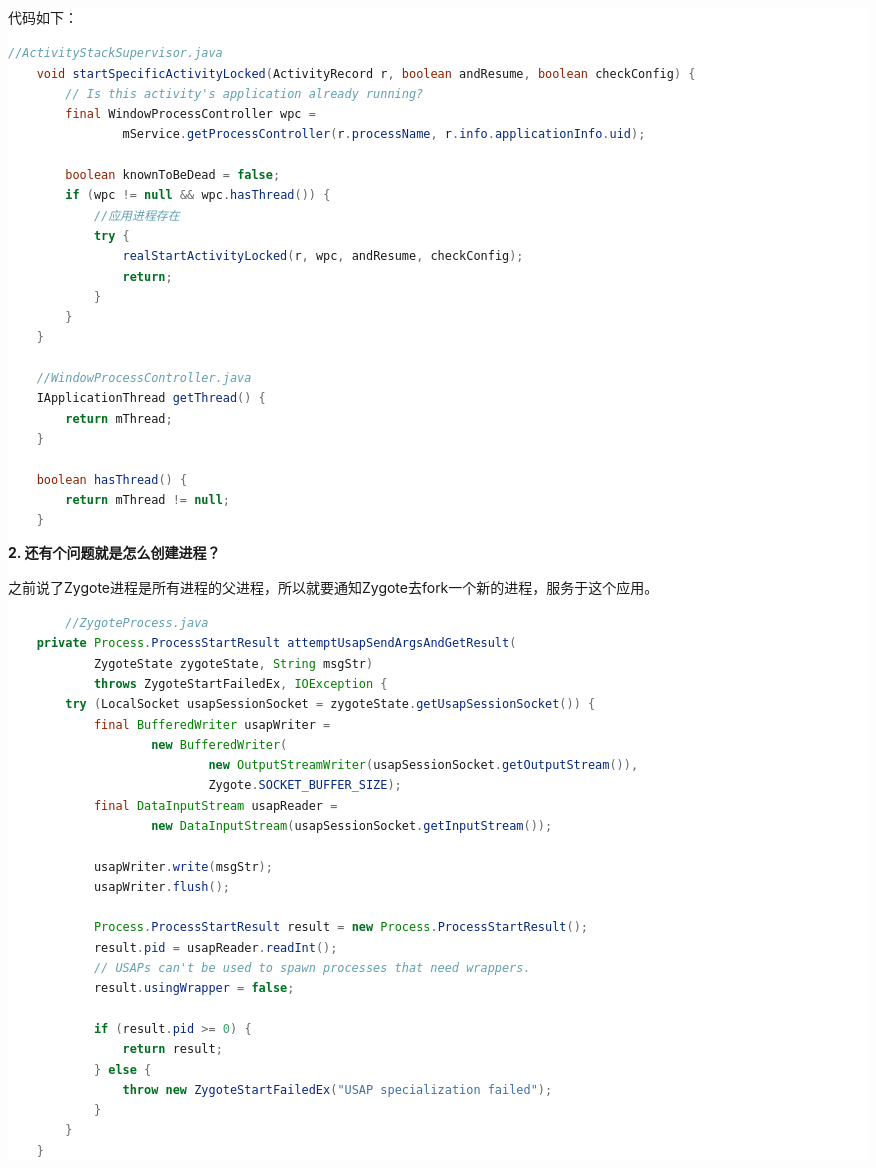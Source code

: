 代码如下：

```java
//ActivityStackSupervisor.java
    void startSpecificActivityLocked(ActivityRecord r, boolean andResume, boolean checkConfig) {
        // Is this activity's application already running?
        final WindowProcessController wpc =
                mService.getProcessController(r.processName, r.info.applicationInfo.uid);

        boolean knownToBeDead = false;
        if (wpc != null && wpc.hasThread()) {
            //应用进程存在
            try {
                realStartActivityLocked(r, wpc, andResume, checkConfig);
                return;
            }
        }
    }

    //WindowProcessController.java
    IApplicationThread getThread() {
        return mThread;
    }

    boolean hasThread() {
        return mThread != null;
    }
```

**2. 还有个问题就是怎么创建进程？**

之前说了Zygote进程是所有进程的父进程，所以就要通知Zygote去fork一个新的进程，服务于这个应用。

```java
        //ZygoteProcess.java
    private Process.ProcessStartResult attemptUsapSendArgsAndGetResult(
            ZygoteState zygoteState, String msgStr)
            throws ZygoteStartFailedEx, IOException {
        try (LocalSocket usapSessionSocket = zygoteState.getUsapSessionSocket()) {
            final BufferedWriter usapWriter =
                    new BufferedWriter(
                            new OutputStreamWriter(usapSessionSocket.getOutputStream()),
                            Zygote.SOCKET_BUFFER_SIZE);
            final DataInputStream usapReader =
                    new DataInputStream(usapSessionSocket.getInputStream());

            usapWriter.write(msgStr);
            usapWriter.flush();

            Process.ProcessStartResult result = new Process.ProcessStartResult();
            result.pid = usapReader.readInt();
            // USAPs can't be used to spawn processes that need wrappers.
            result.usingWrapper = false;

            if (result.pid >= 0) {
                return result;
            } else {
                throw new ZygoteStartFailedEx("USAP specialization failed");
            }
        }
    }
```
